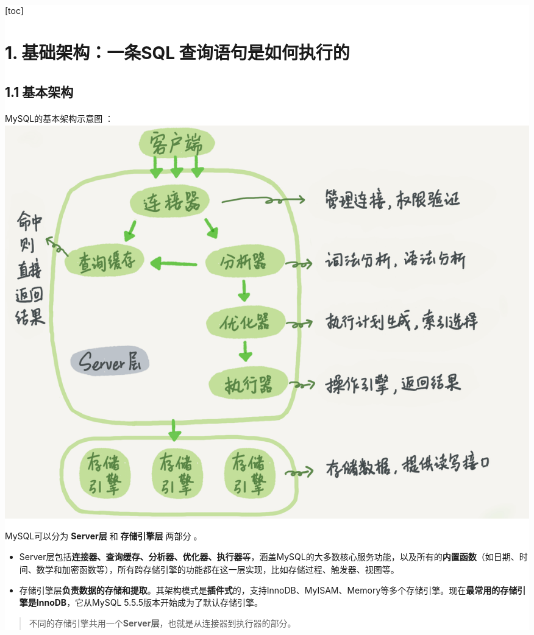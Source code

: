 [toc]



# 1. 基础架构：一条SQL 查询语句是如何执行的

## 1.1 基本架构

  MySQL的基本架构示意图 ：![img](./imgs_45/0d2070e8f84c4801adbfa03bda1f98d9.png) 

MySQL可以分为 **Server层** 和 **存储引擎层** 两部分 。

- Server层包括**连接器、查询缓存、分析器、优化器、执行器**等，涵盖MySQL的大多数核心服务功能，以及所有的**内置函数**（如日期、时间、数学和加密函数等），所有跨存储引擎的功能都在这一层实现，比如存储过程、触发器、视图等。 

- 存储引擎层**负责数据的存储和提取**。其架构模式是**插件式**的，支持InnoDB、MyISAM、Memory等多个存储引擎。现在**最常用的存储引擎是InnoDB**，它从MySQL 5.5.5版本开始成为了默认存储引擎。 

> 不同的存储引擎共用一个**Server层**，也就是从连接器到执行器的部分。 
